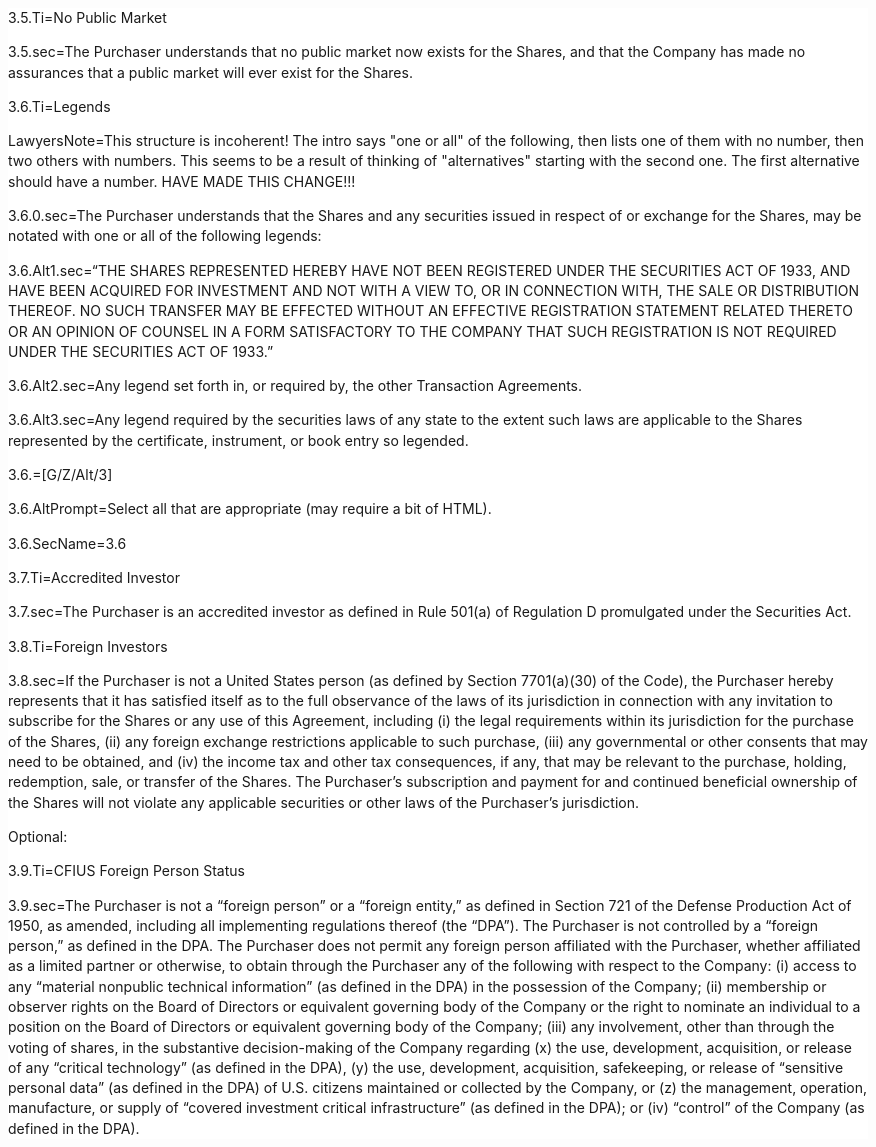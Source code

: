 3.5.Ti=No Public Market

3.5.sec=The Purchaser understands that no public market now exists for the Shares, and that the Company has made no assurances that a public market will ever exist for the Shares.

3.6.Ti=Legends

LawyersNote=This structure is incoherent!  The intro says "one or all" of the following, then lists one of them with no number, then two others with numbers. This seems to be a result of thinking of "alternatives" starting with the second one. The first alternative should have a number. HAVE MADE THIS CHANGE!!!

3.6.0.sec=The Purchaser understands that the Shares and any securities issued in respect of or exchange for the Shares, may be notated with one or all of the following legends:

3.6.Alt1.sec=<span style="text-transform:uppercase">“The shares represented hereby have not been registered under the Securities Act of 1933, and have been acquired for investment and not with a view to, or in connection with, the sale or distribution thereof. no such transfer may be effected without an effective registration statement related thereto or an opinion of counsel in a form satisfactory to the Company that such registration is not required under the Securities Act of 1933.”</span>

3.6.Alt2.sec=Any legend set forth in, or required by, the other Transaction Agreements.

3.6.Alt3.sec=Any legend required by the securities laws of any state to the extent such laws are applicable to the Shares represented by the certificate, instrument, or book entry so legended.

3.6.=[G/Z/Alt/3]

3.6.AltPrompt=Select all that are appropriate (may require a bit of HTML).

3.6.SecName=3.6

3.7.Ti=Accredited Investor

3.7.sec=The Purchaser is an accredited investor as defined in Rule 501(a) of Regulation D promulgated under the Securities Act.

3.8.Ti=Foreign Investors

3.8.sec=If the Purchaser is not a United States person (as defined by Section 7701(a)(30) of the Code), the Purchaser hereby represents that it has satisfied itself as to the full observance of the laws of its jurisdiction in connection with any invitation to subscribe for the Shares or any use of this Agreement, including (i) the legal requirements within its jurisdiction for the purchase of the Shares, (ii) any foreign exchange restrictions applicable to such purchase, (iii) any governmental or other consents that may need to be obtained, and (iv) the income tax and other tax consequences, if any, that may be relevant to the purchase, holding, redemption, sale, or transfer of the Shares. The Purchaser’s subscription and payment for and continued beneficial ownership of the Shares will not violate any applicable securities or other laws of the Purchaser’s jurisdiction.

Optional:

3.9.Ti=CFIUS Foreign Person Status

3.9.sec=The Purchaser is not a “foreign person” or a “foreign entity,” as defined in Section 721 of the Defense Production Act of 1950, as amended, including all implementing regulations thereof (the “DPA”). The Purchaser is not controlled by a “foreign person,” as defined in the DPA. The Purchaser does not permit any foreign person affiliated with the Purchaser, whether affiliated as a limited partner or otherwise, to obtain through the Purchaser any of the following with respect to the Company: (i) access to any “material nonpublic technical information” (as defined in the DPA) in the possession of the Company; (ii) membership or observer rights on the Board of Directors or equivalent governing body of the Company or the right to nominate an individual to a position on the Board of Directors or equivalent governing body of the Company; (iii) any involvement, other than through the voting of shares, in the substantive decision-making of the Company regarding (x) the use, development, acquisition, or release of any “critical technology” (as defined in the DPA), (y) the use, development, acquisition, safekeeping, or release of “sensitive personal data” (as defined in the DPA) of U.S. citizens maintained or collected by the Company, or (z) the management, operation, manufacture, or supply of “covered investment critical infrastructure” (as defined in the DPA); or (iv) “control” of the Company (as defined in the DPA).
